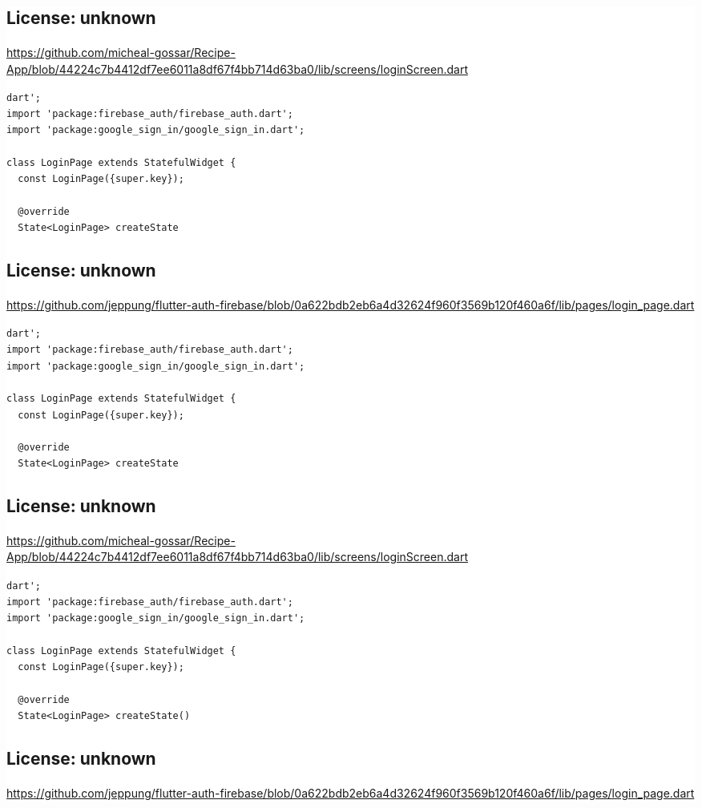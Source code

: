 
## License: unknown
https://github.com/micheal-gossar/Recipe-App/blob/44224c7b4412df7ee6011a8df67f4bb714d63ba0/lib/screens/loginScreen.dart

```
dart';
import 'package:firebase_auth/firebase_auth.dart';
import 'package:google_sign_in/google_sign_in.dart';

class LoginPage extends StatefulWidget {
  const LoginPage({super.key});

  @override
  State<LoginPage> createState
```


## License: unknown
https://github.com/jeppung/flutter-auth-firebase/blob/0a622bdb2eb6a4d32624f960f3569b120f460a6f/lib/pages/login_page.dart

```
dart';
import 'package:firebase_auth/firebase_auth.dart';
import 'package:google_sign_in/google_sign_in.dart';

class LoginPage extends StatefulWidget {
  const LoginPage({super.key});

  @override
  State<LoginPage> createState
```


## License: unknown
https://github.com/micheal-gossar/Recipe-App/blob/44224c7b4412df7ee6011a8df67f4bb714d63ba0/lib/screens/loginScreen.dart

```
dart';
import 'package:firebase_auth/firebase_auth.dart';
import 'package:google_sign_in/google_sign_in.dart';

class LoginPage extends StatefulWidget {
  const LoginPage({super.key});

  @override
  State<LoginPage> createState()
```


## License: unknown
https://github.com/jeppung/flutter-auth-firebase/blob/0a622bdb2eb6a4d32624f960f3569b120f460a6f/lib/pages/login_page.dart
